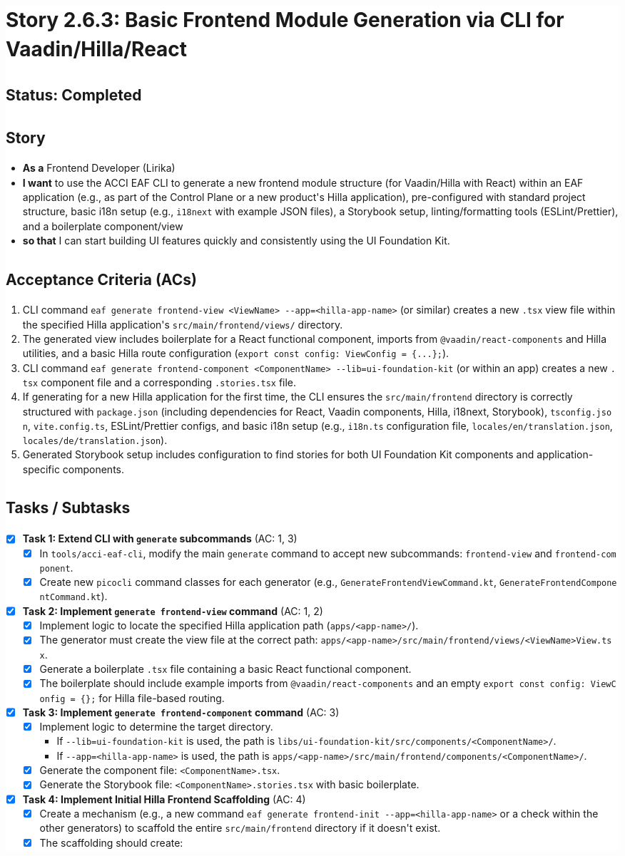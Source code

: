 # Story 2.6.3: Basic Frontend Module Generation via CLI for Vaadin/Hilla/React

## Status: Completed

## Story

- **As a** Frontend Developer (Lirika)
- **I want** to use the ACCI EAF CLI to generate a new frontend module structure (for Vaadin/Hilla with React) within an EAF application (e.g., as part of the Control Plane or a new product's Hilla application), pre-configured with standard project structure, basic i18n setup (e.g., `i18next` with example JSON files), a Storybook setup, linting/formatting tools (ESLint/Prettier), and a boilerplate component/view
- **so that** I can start building UI features quickly and consistently using the UI Foundation Kit.

## Acceptance Criteria (ACs)

1. CLI command `eaf generate frontend-view <ViewName> --app=<hilla-app-name>` (or similar) creates a new `.tsx` view file within the specified Hilla application's `src/main/frontend/views/` directory.
2. The generated view includes boilerplate for a React functional component, imports from `@vaadin/react-components` and Hilla utilities, and a basic Hilla route configuration (`export const config: ViewConfig = {...};`).
3. CLI command `eaf generate frontend-component <ComponentName> --lib=ui-foundation-kit` (or within an app) creates a new `.tsx` component file and a corresponding `.stories.tsx` file.
4. If generating for a new Hilla application for the first time, the CLI ensures the `src/main/frontend` directory is correctly structured with `package.json` (including dependencies for React, Vaadin components, Hilla, i18next, Storybook), `tsconfig.json`, `vite.config.ts`, ESLint/Prettier configs, and basic i18n setup (e.g., `i18n.ts` configuration file, `locales/en/translation.json`, `locales/de/translation.json`).
5. Generated Storybook setup includes configuration to find stories for both UI Foundation Kit components and application-specific components.

## Tasks / Subtasks

- [x] **Task 1: Extend CLI with `generate` subcommands** (AC: 1, 3)
  - [x] In `tools/acci-eaf-cli`, modify the main `generate` command to accept new subcommands: `frontend-view` and `frontend-component`.
  - [x] Create new `picocli` command classes for each generator (e.g., `GenerateFrontendViewCommand.kt`, `GenerateFrontendComponentCommand.kt`).
- [x] **Task 2: Implement `generate frontend-view` command** (AC: 1, 2)
  - [x] Implement logic to locate the specified Hilla application path (`apps/<app-name>/`).
  - [x] The generator must create the view file at the correct path: `apps/<app-name>/src/main/frontend/views/<ViewName>View.tsx`.
  - [x] Generate a boilerplate `.tsx` file containing a basic React functional component.
  - [x] The boilerplate should include example imports from `@vaadin/react-components` and an empty `export const config: ViewConfig = {};` for Hilla file-based routing.
- [x] **Task 3: Implement `generate frontend-component` command** (AC: 3)
  - [x] Implement logic to determine the target directory.
    - If `--lib=ui-foundation-kit` is used, the path is `libs/ui-foundation-kit/src/components/<ComponentName>/`.
    - If `--app=<hilla-app-name>` is used, the path is `apps/<app-name>/src/main/frontend/components/<ComponentName>/`.
  - [x] Generate the component file: `<ComponentName>.tsx`.
  - [x] Generate the Storybook file: `<ComponentName>.stories.tsx` with basic boilerplate.
- [x] **Task 4: Implement Initial Hilla Frontend Scaffolding** (AC: 4)
  - [x] Create a mechanism (e.g., a new command `eaf generate frontend-init --app=<hilla-app-name>` or a check within the other generators) to scaffold the entire `src/main/frontend` directory if it doesn't exist.
  - [x] The scaffolding should create: